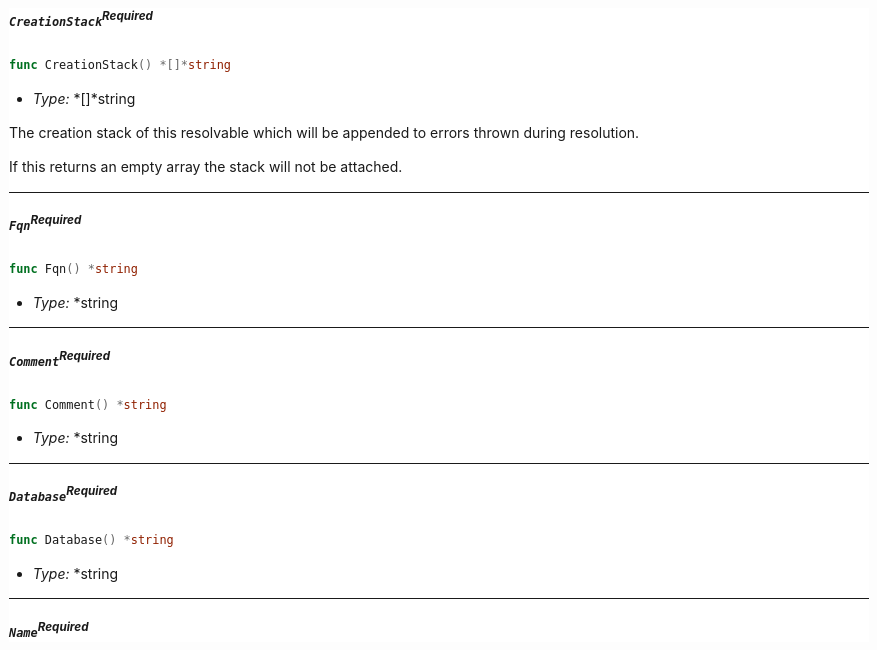 
##### `CreationStack`<sup>Required</sup> <a name="CreationStack" id="@cdktf/provider-snowflake.dataSnowflakeExternalTables.DataSnowflakeExternalTablesExternalTablesOutputReference.property.creationStack"></a>

```go
func CreationStack() *[]*string
```

- *Type:* *[]*string

The creation stack of this resolvable which will be appended to errors thrown during resolution.

If this returns an empty array the stack will not be attached.

---

##### `Fqn`<sup>Required</sup> <a name="Fqn" id="@cdktf/provider-snowflake.dataSnowflakeExternalTables.DataSnowflakeExternalTablesExternalTablesOutputReference.property.fqn"></a>

```go
func Fqn() *string
```

- *Type:* *string

---

##### `Comment`<sup>Required</sup> <a name="Comment" id="@cdktf/provider-snowflake.dataSnowflakeExternalTables.DataSnowflakeExternalTablesExternalTablesOutputReference.property.comment"></a>

```go
func Comment() *string
```

- *Type:* *string

---

##### `Database`<sup>Required</sup> <a name="Database" id="@cdktf/provider-snowflake.dataSnowflakeExternalTables.DataSnowflakeExternalTablesExternalTablesOutputReference.property.database"></a>

```go
func Database() *string
```

- *Type:* *string

---

##### `Name`<sup>Required</sup> <a name="Name" id="@cdktf/provider-snowflake.dataSnowflakeExternalTables.DataSnowflakeExternalTablesExternalTablesOutputReference.property.name"></a>
